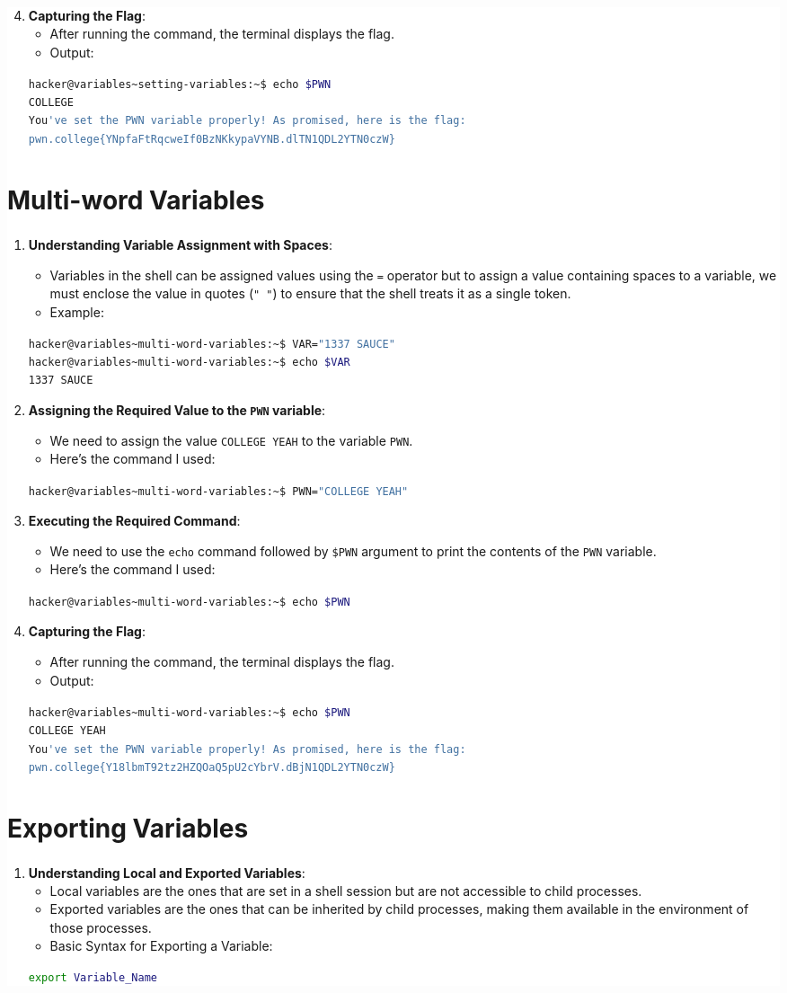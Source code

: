 4. **Capturing the Flag**:
    - After running the command, the terminal displays the flag.
    - Output:
    ```bash
    hacker@variables~setting-variables:~$ echo $PWN
    COLLEGE
    You've set the PWN variable properly! As promised, here is the flag:
    pwn.college{YNpfaFtRqcweIf0BzNKkypaVYNB.dlTN1QDL2YTN0czW}
    ```

# Multi-word Variables

1. **Understanding Variable Assignment with Spaces**:
    - Variables in the shell can be assigned values using the `=` operator but to assign a value containing spaces to a variable, we must enclose the value in quotes (`" "`) to ensure that the shell treats it as a single token.
    - Example:
    ```bash
    hacker@variables~multi-word-variables:~$ VAR="1337 SAUCE"
    hacker@variables~multi-word-variables:~$ echo $VAR
    1337 SAUCE
    ```

2. **Assigning the Required Value to the `PWN` variable**:
    - We need to assign the value `COLLEGE YEAH` to the variable `PWN`.
    - Here’s the command I used:
    ```bash
    hacker@variables~multi-word-variables:~$ PWN="COLLEGE YEAH"
    ```

3. **Executing the Required Command**:
    - We need to use the `echo` command followed by `$PWN` argument to print the contents of the `PWN` variable.
    - Here’s the command I used:
    ```bash
    hacker@variables~multi-word-variables:~$ echo $PWN
    ```

4. **Capturing the Flag**:
    - After running the command, the terminal displays the flag.
    - Output:
    ```bash
    hacker@variables~multi-word-variables:~$ echo $PWN
    COLLEGE YEAH
    You've set the PWN variable properly! As promised, here is the flag:
    pwn.college{Y18lbmT92tz2HZQOaQ5pU2cYbrV.dBjN1QDL2YTN0czW}
    ```

# Exporting Variables

1. **Understanding Local and Exported Variables**:
    - Local variables are the ones that are set in a shell session but are not accessible to child processes.
    - Exported variables are the ones that can be inherited by child processes, making them available in the environment of those processes.
    - Basic Syntax for Exporting a Variable:
    ```bash
    export Variable_Name
    ```
